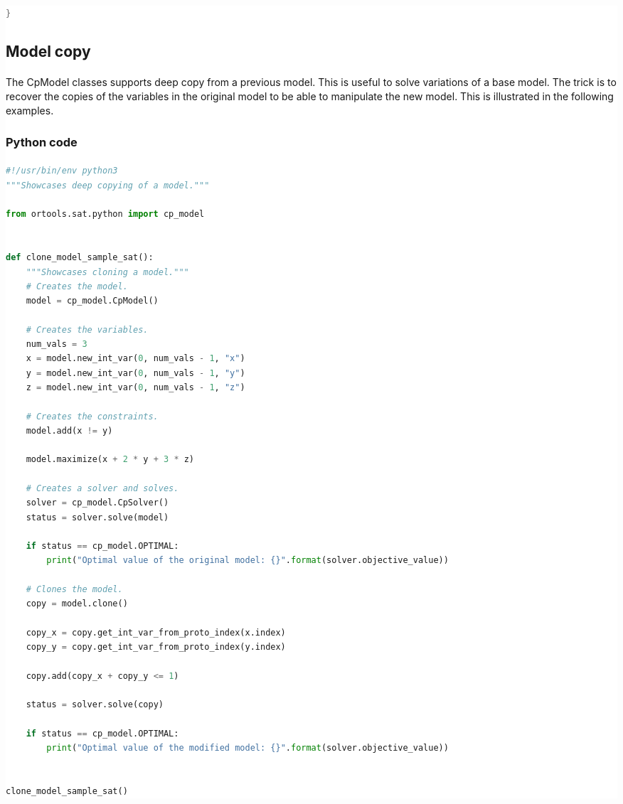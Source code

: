 ```cs
}
```

## Model copy

The CpModel classes supports deep copy from a previous model. This is useful to
solve variations of a base model. The trick is to recover the copies of the
variables in the original model to be able to manipulate the new model. This is
illustrated in the following examples.

### Python code

```python
#!/usr/bin/env python3
"""Showcases deep copying of a model."""

from ortools.sat.python import cp_model


def clone_model_sample_sat():
    """Showcases cloning a model."""
    # Creates the model.
    model = cp_model.CpModel()

    # Creates the variables.
    num_vals = 3
    x = model.new_int_var(0, num_vals - 1, "x")
    y = model.new_int_var(0, num_vals - 1, "y")
    z = model.new_int_var(0, num_vals - 1, "z")

    # Creates the constraints.
    model.add(x != y)

    model.maximize(x + 2 * y + 3 * z)

    # Creates a solver and solves.
    solver = cp_model.CpSolver()
    status = solver.solve(model)

    if status == cp_model.OPTIMAL:
        print("Optimal value of the original model: {}".format(solver.objective_value))

    # Clones the model.
    copy = model.clone()

    copy_x = copy.get_int_var_from_proto_index(x.index)
    copy_y = copy.get_int_var_from_proto_index(y.index)

    copy.add(copy_x + copy_y <= 1)

    status = solver.solve(copy)

    if status == cp_model.OPTIMAL:
        print("Optimal value of the modified model: {}".format(solver.objective_value))


clone_model_sample_sat()
```
